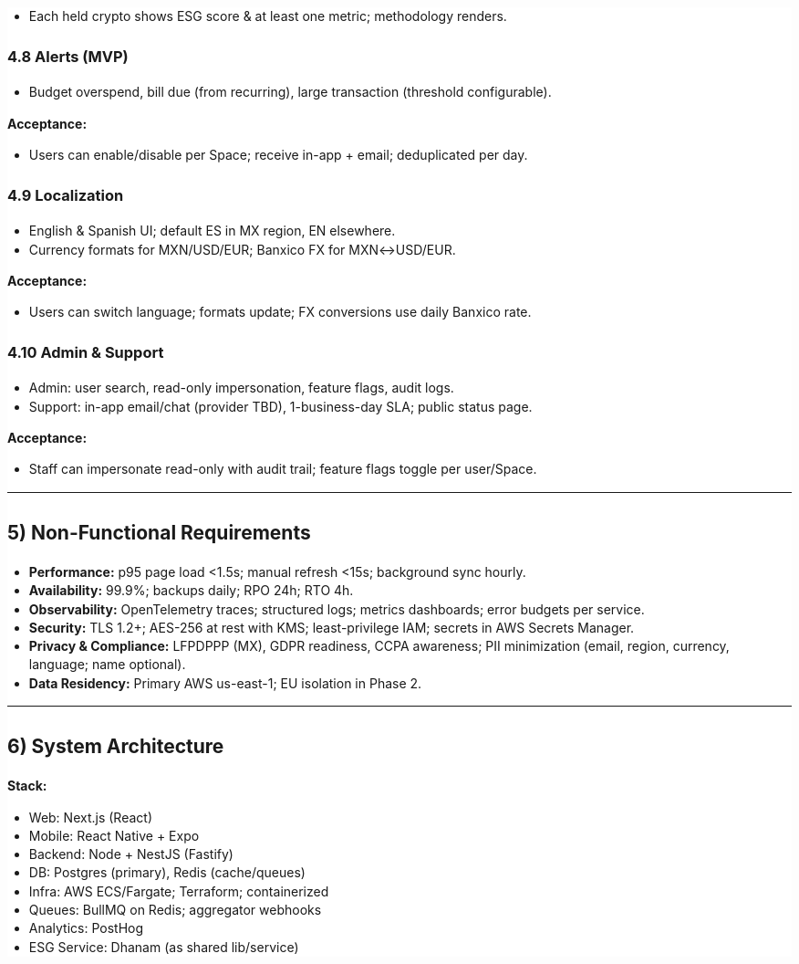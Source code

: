 * Each held crypto shows ESG score & at least one metric; methodology renders.

### 4.8 Alerts (MVP)

* Budget overspend, bill due (from recurring), large transaction (threshold configurable).

**Acceptance:**

* Users can enable/disable per Space; receive in-app + email; deduplicated per day.

### 4.9 Localization

* English & Spanish UI; default ES in MX region, EN elsewhere.
* Currency formats for MXN/USD/EUR; Banxico FX for MXN↔USD/EUR.

**Acceptance:**

* Users can switch language; formats update; FX conversions use daily Banxico rate.

### 4.10 Admin & Support

* Admin: user search, read-only impersonation, feature flags, audit logs.
* Support: in-app email/chat (provider TBD), 1-business-day SLA; public status page.

**Acceptance:**

* Staff can impersonate read-only with audit trail; feature flags toggle per user/Space.

---

## 5) Non-Functional Requirements

* **Performance:** p95 page load <1.5s; manual refresh <15s; background sync hourly.
* **Availability:** 99.9%; backups daily; RPO 24h; RTO 4h.
* **Observability:** OpenTelemetry traces; structured logs; metrics dashboards; error budgets per service.
* **Security:** TLS 1.2+; AES-256 at rest with KMS; least-privilege IAM; secrets in AWS Secrets Manager.
* **Privacy & Compliance:** LFPDPPP (MX), GDPR readiness, CCPA awareness; PII minimization (email, region, currency, language; name optional).
* **Data Residency:** Primary AWS us-east-1; EU isolation in Phase 2.

---

## 6) System Architecture

**Stack:**

* Web: Next.js (React)
* Mobile: React Native + Expo
* Backend: Node + NestJS (Fastify)
* DB: Postgres (primary), Redis (cache/queues)
* Infra: AWS ECS/Fargate; Terraform; containerized
* Queues: BullMQ on Redis; aggregator webhooks
* Analytics: PostHog
* ESG Service: Dhanam (as shared lib/service)
